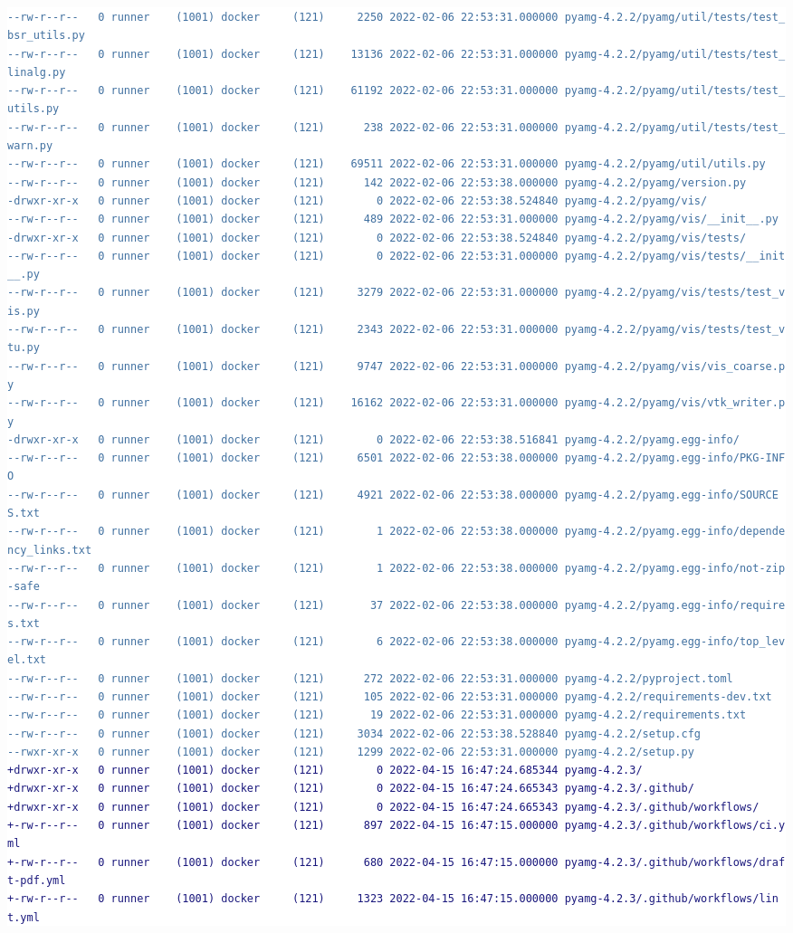 ```diff
--rw-r--r--   0 runner    (1001) docker     (121)     2250 2022-02-06 22:53:31.000000 pyamg-4.2.2/pyamg/util/tests/test_bsr_utils.py
--rw-r--r--   0 runner    (1001) docker     (121)    13136 2022-02-06 22:53:31.000000 pyamg-4.2.2/pyamg/util/tests/test_linalg.py
--rw-r--r--   0 runner    (1001) docker     (121)    61192 2022-02-06 22:53:31.000000 pyamg-4.2.2/pyamg/util/tests/test_utils.py
--rw-r--r--   0 runner    (1001) docker     (121)      238 2022-02-06 22:53:31.000000 pyamg-4.2.2/pyamg/util/tests/test_warn.py
--rw-r--r--   0 runner    (1001) docker     (121)    69511 2022-02-06 22:53:31.000000 pyamg-4.2.2/pyamg/util/utils.py
--rw-r--r--   0 runner    (1001) docker     (121)      142 2022-02-06 22:53:38.000000 pyamg-4.2.2/pyamg/version.py
-drwxr-xr-x   0 runner    (1001) docker     (121)        0 2022-02-06 22:53:38.524840 pyamg-4.2.2/pyamg/vis/
--rw-r--r--   0 runner    (1001) docker     (121)      489 2022-02-06 22:53:31.000000 pyamg-4.2.2/pyamg/vis/__init__.py
-drwxr-xr-x   0 runner    (1001) docker     (121)        0 2022-02-06 22:53:38.524840 pyamg-4.2.2/pyamg/vis/tests/
--rw-r--r--   0 runner    (1001) docker     (121)        0 2022-02-06 22:53:31.000000 pyamg-4.2.2/pyamg/vis/tests/__init__.py
--rw-r--r--   0 runner    (1001) docker     (121)     3279 2022-02-06 22:53:31.000000 pyamg-4.2.2/pyamg/vis/tests/test_vis.py
--rw-r--r--   0 runner    (1001) docker     (121)     2343 2022-02-06 22:53:31.000000 pyamg-4.2.2/pyamg/vis/tests/test_vtu.py
--rw-r--r--   0 runner    (1001) docker     (121)     9747 2022-02-06 22:53:31.000000 pyamg-4.2.2/pyamg/vis/vis_coarse.py
--rw-r--r--   0 runner    (1001) docker     (121)    16162 2022-02-06 22:53:31.000000 pyamg-4.2.2/pyamg/vis/vtk_writer.py
-drwxr-xr-x   0 runner    (1001) docker     (121)        0 2022-02-06 22:53:38.516841 pyamg-4.2.2/pyamg.egg-info/
--rw-r--r--   0 runner    (1001) docker     (121)     6501 2022-02-06 22:53:38.000000 pyamg-4.2.2/pyamg.egg-info/PKG-INFO
--rw-r--r--   0 runner    (1001) docker     (121)     4921 2022-02-06 22:53:38.000000 pyamg-4.2.2/pyamg.egg-info/SOURCES.txt
--rw-r--r--   0 runner    (1001) docker     (121)        1 2022-02-06 22:53:38.000000 pyamg-4.2.2/pyamg.egg-info/dependency_links.txt
--rw-r--r--   0 runner    (1001) docker     (121)        1 2022-02-06 22:53:38.000000 pyamg-4.2.2/pyamg.egg-info/not-zip-safe
--rw-r--r--   0 runner    (1001) docker     (121)       37 2022-02-06 22:53:38.000000 pyamg-4.2.2/pyamg.egg-info/requires.txt
--rw-r--r--   0 runner    (1001) docker     (121)        6 2022-02-06 22:53:38.000000 pyamg-4.2.2/pyamg.egg-info/top_level.txt
--rw-r--r--   0 runner    (1001) docker     (121)      272 2022-02-06 22:53:31.000000 pyamg-4.2.2/pyproject.toml
--rw-r--r--   0 runner    (1001) docker     (121)      105 2022-02-06 22:53:31.000000 pyamg-4.2.2/requirements-dev.txt
--rw-r--r--   0 runner    (1001) docker     (121)       19 2022-02-06 22:53:31.000000 pyamg-4.2.2/requirements.txt
--rw-r--r--   0 runner    (1001) docker     (121)     3034 2022-02-06 22:53:38.528840 pyamg-4.2.2/setup.cfg
--rwxr-xr-x   0 runner    (1001) docker     (121)     1299 2022-02-06 22:53:31.000000 pyamg-4.2.2/setup.py
+drwxr-xr-x   0 runner    (1001) docker     (121)        0 2022-04-15 16:47:24.685344 pyamg-4.2.3/
+drwxr-xr-x   0 runner    (1001) docker     (121)        0 2022-04-15 16:47:24.665343 pyamg-4.2.3/.github/
+drwxr-xr-x   0 runner    (1001) docker     (121)        0 2022-04-15 16:47:24.665343 pyamg-4.2.3/.github/workflows/
+-rw-r--r--   0 runner    (1001) docker     (121)      897 2022-04-15 16:47:15.000000 pyamg-4.2.3/.github/workflows/ci.yml
+-rw-r--r--   0 runner    (1001) docker     (121)      680 2022-04-15 16:47:15.000000 pyamg-4.2.3/.github/workflows/draft-pdf.yml
+-rw-r--r--   0 runner    (1001) docker     (121)     1323 2022-04-15 16:47:15.000000 pyamg-4.2.3/.github/workflows/lint.yml
```
